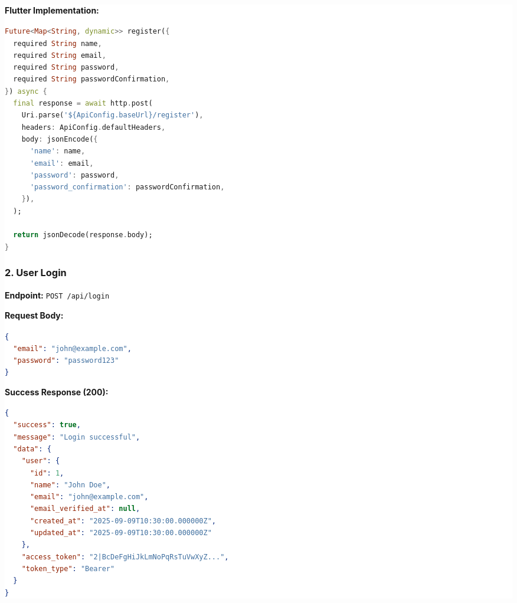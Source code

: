 ```json
```

**Flutter Implementation:**
```dart
Future<Map<String, dynamic>> register({
  required String name,
  required String email,
  required String password,
  required String passwordConfirmation,
}) async {
  final response = await http.post(
    Uri.parse('${ApiConfig.baseUrl}/register'),
    headers: ApiConfig.defaultHeaders,
    body: jsonEncode({
      'name': name,
      'email': email,
      'password': password,
      'password_confirmation': passwordConfirmation,
    }),
  );
  
  return jsonDecode(response.body);
}
```

### 2. User Login
**Endpoint:** `POST /api/login`

**Request Body:**
```json
{
  "email": "john@example.com",
  "password": "password123"
}
```

**Success Response (200):**
```json
{
  "success": true,
  "message": "Login successful",
  "data": {
    "user": {
      "id": 1,
      "name": "John Doe",
      "email": "john@example.com",
      "email_verified_at": null,
      "created_at": "2025-09-09T10:30:00.000000Z",
      "updated_at": "2025-09-09T10:30:00.000000Z"
    },
    "access_token": "2|BcDeFgHiJkLmNoPqRsTuVwXyZ...",
    "token_type": "Bearer"
  }
}
```
